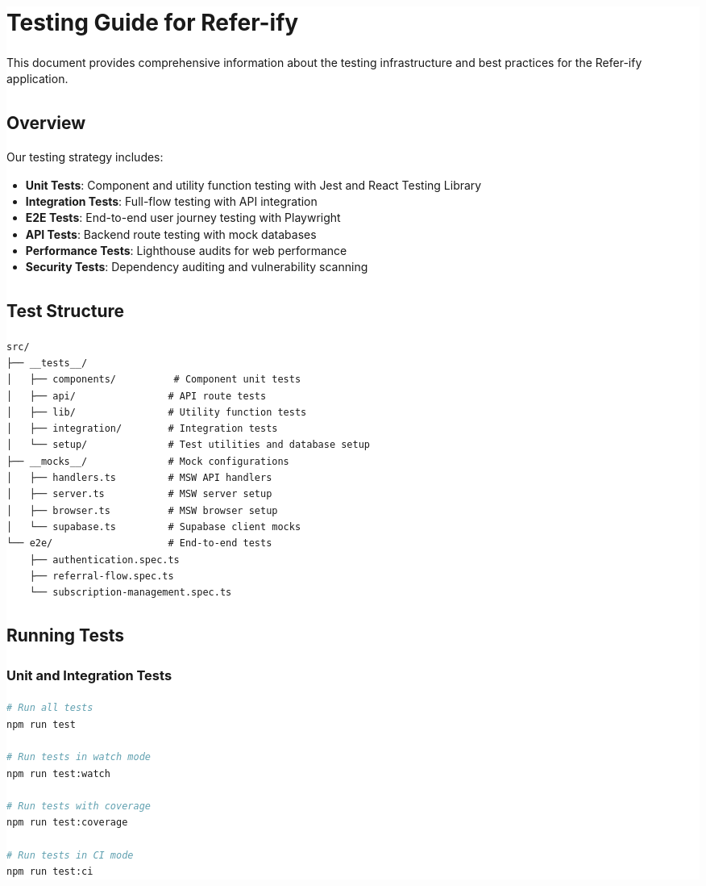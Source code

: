 # Testing Guide for Refer-ify

This document provides comprehensive information about the testing infrastructure and best practices for the Refer-ify application.

## Overview

Our testing strategy includes:
- **Unit Tests**: Component and utility function testing with Jest and React Testing Library
- **Integration Tests**: Full-flow testing with API integration
- **E2E Tests**: End-to-end user journey testing with Playwright
- **API Tests**: Backend route testing with mock databases
- **Performance Tests**: Lighthouse audits for web performance
- **Security Tests**: Dependency auditing and vulnerability scanning

## Test Structure

```
src/
├── __tests__/
│   ├── components/          # Component unit tests
│   ├── api/                # API route tests
│   ├── lib/                # Utility function tests
│   ├── integration/        # Integration tests
│   └── setup/              # Test utilities and database setup
├── __mocks__/              # Mock configurations
│   ├── handlers.ts         # MSW API handlers
│   ├── server.ts           # MSW server setup
│   ├── browser.ts          # MSW browser setup
│   └── supabase.ts         # Supabase client mocks
└── e2e/                    # End-to-end tests
    ├── authentication.spec.ts
    ├── referral-flow.spec.ts
    └── subscription-management.spec.ts
```

## Running Tests

### Unit and Integration Tests

```bash
# Run all tests
npm run test

# Run tests in watch mode
npm run test:watch

# Run tests with coverage
npm run test:coverage

# Run tests in CI mode
npm run test:ci
```
